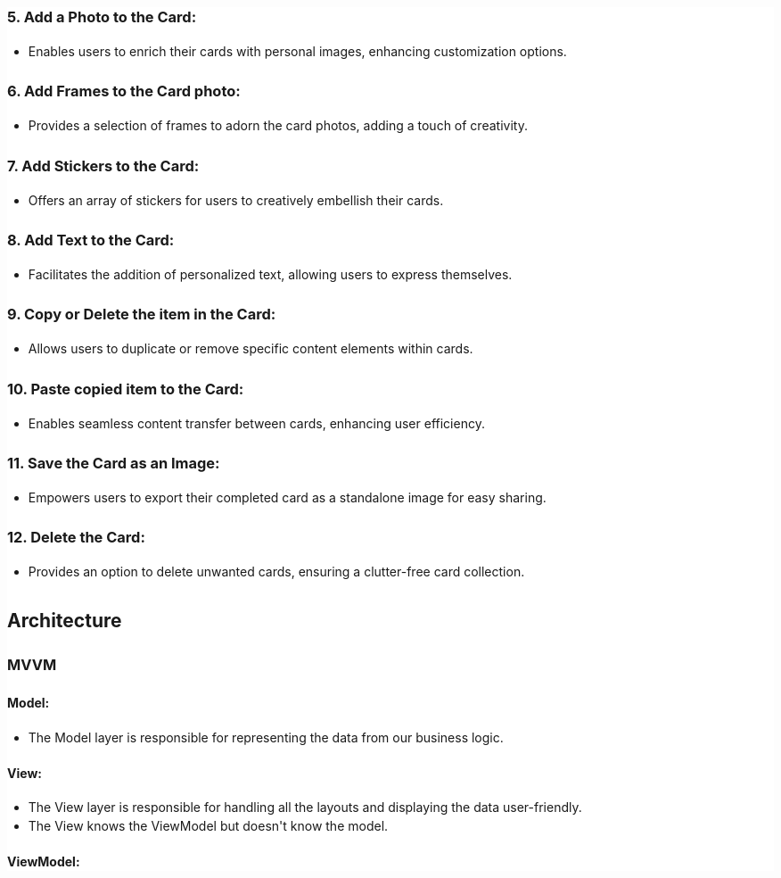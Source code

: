 
### 5. Add a Photo to the Card:

- Enables users to enrich their cards with personal images, enhancing customization options.


### 6. Add Frames to the Card photo:

- Provides a selection of frames to adorn the card photos, adding a touch of creativity.


### 7. Add Stickers to the Card:

- Offers an array of stickers for users to creatively embellish their cards.


### 8. Add Text to the Card:

- Facilitates the addition of personalized text, allowing users to express themselves.


### 9. Copy or Delete the item in the Card:

- Allows users to duplicate or remove specific content elements within cards.


### 10. Paste copied item to the Card:

- Enables seamless content transfer between cards, enhancing user efficiency.


### 11. Save the Card as an Image:

-  Empowers users to export their completed card as a standalone image for easy sharing.


### 12. Delete the Card:

- Provides an option to delete unwanted cards, ensuring a clutter-free card collection.



## Architecture

### MVVM

#### Model:

- The Model layer is responsible for representing the data from our business logic.


#### View:

- The View layer is responsible for handling all the layouts and displaying the data user-friendly. 
- The View knows the ViewModel but doesn't know the model.


#### ViewModel:
